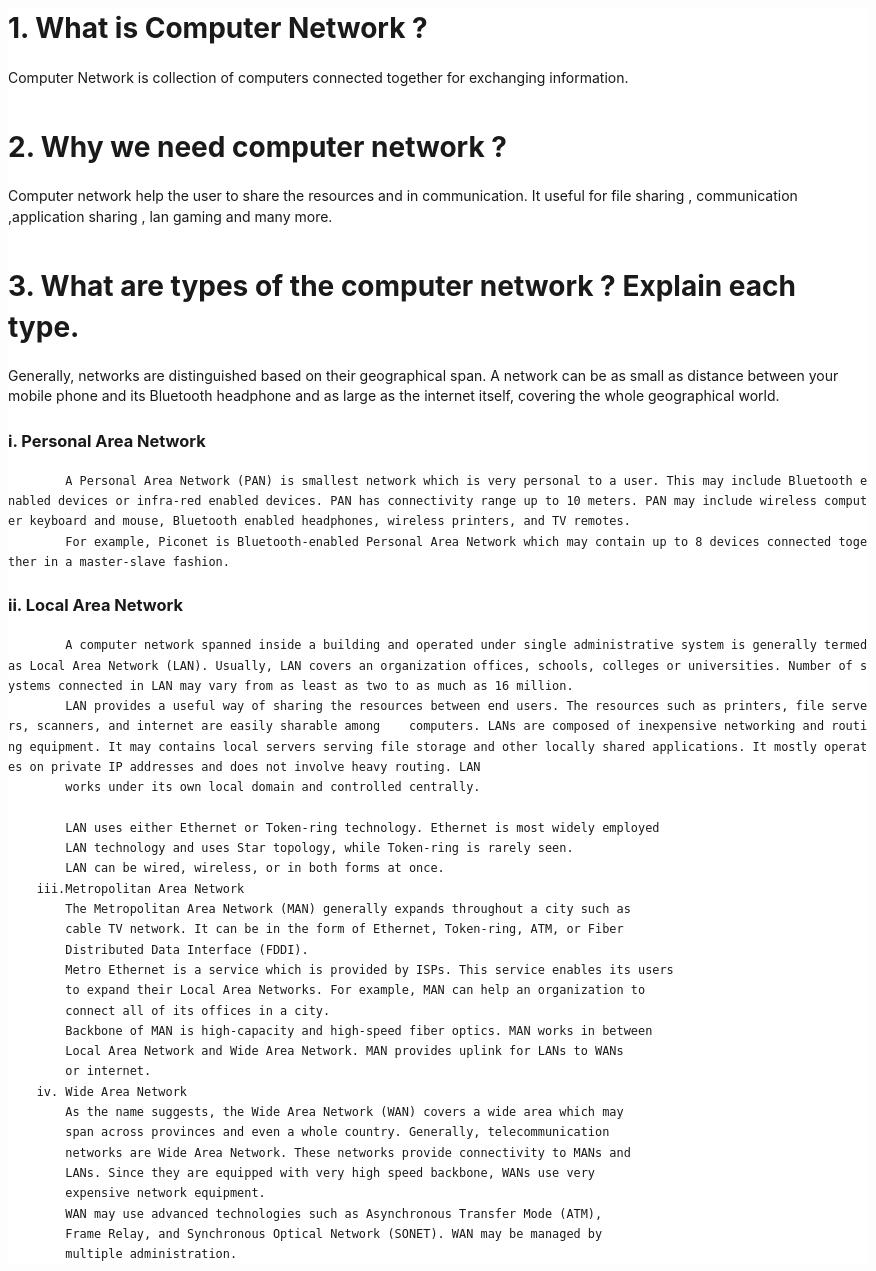 # 1. What is Computer Network  ?

Computer Network is collection of computers connected together for exchanging information.

# 2. Why we need computer network  ?

Computer network help the user to share the resources and in communication. It useful for file sharing , communication ,application sharing , lan gaming and many more.

# 3. What are types of the computer network ? Explain each type.

Generally, networks are distinguished based on their geographical span. A network can be as small as distance between your mobile phone and its Bluetooth headphone and as large as the internet itself, covering the whole geographical world.

### i. Personal Area Network
			A Personal Area Network (PAN) is smallest network which is very personal to a user. This may include Bluetooth enabled devices or infra-red enabled devices. PAN has connectivity range up to 10 meters. PAN may include wireless computer keyboard and mouse, Bluetooth enabled headphones, wireless printers, and TV remotes.
			For example, Piconet is Bluetooth-enabled Personal Area Network which may contain up to 8 devices connected together in a master-slave fashion.

### ii. Local Area Network
			A computer network spanned inside a building and operated under single administrative system is generally termed as Local Area Network (LAN). Usually, LAN covers an organization offices, schools, colleges or universities. Number of systems connected in LAN may vary from as least as two to as much as 16 million.
			LAN provides a useful way of sharing the resources between end users. The resources such as printers, file servers, scanners, and internet are easily sharable among	computers. LANs are composed of inexpensive networking and routing equipment. It may contains local servers serving file storage and other locally shared applications. It mostly operates on private IP addresses and does not involve heavy routing. LAN
			works under its own local domain and controlled centrally.

    		LAN uses either Ethernet or Token-ring technology. Ethernet is most widely employed
    		LAN technology and uses Star topology, while Token-ring is rarely seen.
    		LAN can be wired, wireless, or in both forms at once.
    	iii.Metropolitan Area Network
    		The Metropolitan Area Network (MAN) generally expands throughout a city such as
    		cable TV network. It can be in the form of Ethernet, Token-ring, ATM, or Fiber
    		Distributed Data Interface (FDDI).
    		Metro Ethernet is a service which is provided by ISPs. This service enables its users
    		to expand their Local Area Networks. For example, MAN can help an organization to
    		connect all of its offices in a city.
    		Backbone of MAN is high-capacity and high-speed fiber optics. MAN works in between
    		Local Area Network and Wide Area Network. MAN provides uplink for LANs to WANs
    		or internet.
    	iv. Wide Area Network
    		As the name suggests, the Wide Area Network (WAN) covers a wide area which may
    		span across provinces and even a whole country. Generally, telecommunication
    		networks are Wide Area Network. These networks provide connectivity to MANs and
    		LANs. Since they are equipped with very high speed backbone, WANs use very
    		expensive network equipment.
    		WAN may use advanced technologies such as Asynchronous Transfer Mode (ATM),
    		Frame Relay, and Synchronous Optical Network (SONET). WAN may be managed by
    		multiple administration.
